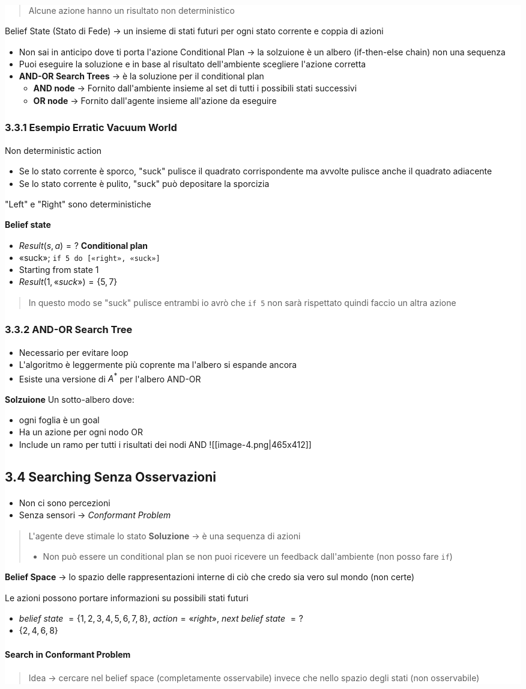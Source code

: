 > Alcune azione hanno un risultato non deterministico

Belief State (Stato di Fede) -> un insieme di stati futuri per ogni stato corrente e coppia di azioni
- Non sai in anticipo dove ti porta l'azione
Conditional Plan -> la solzuione è un albero (if-then-else chain) non una sequenza
- Puoi eseguire la soluzione e in base al risultato dell'ambiente scegliere l'azione corretta
- **AND-OR Search Trees** -> è la soluzione per il conditional plan
	- **AND node** -> Fornito dall'ambiente insieme al set di tutti i possibili stati successivi
	- **OR node** -> Fornito dall'agente insieme all'azione da eseguire
### 3.3.1 Esempio Erratic Vacuum World
Non deterministic action
- Se lo stato corrente è sporco, "suck" pulisce il quadrato corrispondente ma avvolte pulisce anche il quadrato adiacente
- Se lo stato corrente è pulito, "suck" può depositare la sporcizia

"Left" e "Right" sono deterministiche

**Belief state**
- $Result(s,a)=?$
**Conditional plan**
- «suck»; `if 5 do [«right», «suck»]`
- Starting from state 1
- $Result(1, «suck»)= \{5, 7\}$
> In questo modo se "suck" pulisce entrambi io avrò che `if 5` non sarà rispettato quindi faccio un altra azione
### 3.3.2 AND-OR Search Tree
- Necessario per evitare loop
- L'algoritmo è leggermente più coprente ma l'albero si espande ancora
- Esiste una versione di $A^*$ per l'albero AND-OR

**Solzuione**
Un sotto-albero dove:
-  ogni foglia è un goal
- Ha un azione per ogni nodo OR
- Include un ramo per tutti i risultati dei nodi AND
![[image-4.png|465x412]]

## 3.4 Searching Senza Osservazioni
- Non ci sono percezioni
- Senza sensori -> *Conformant Problem*

> L'agente deve stimale lo stato
> **Soluzione** -> è una sequenza di azioni
> - Non può essere un conditional plan se non puoi ricevere un feedback dall'ambiente (non posso fare `if`)

**Belief Space** -> lo spazio delle rappresentazioni interne di ciò che credo sia vero sul mondo (non certe)

Le azioni possono portare informazioni su possibili stati futuri
- *belief state* $= \{1,2,3,4,5,6,7,8\}$, *action*$=«right»$, *next belief state* $= ?$
- $\{2, 4, 6, 8\}$
#### Search in Conformant Problem
> Idea -> cercare nel belief space (completamente osservabile) invece che nello spazio degli stati (non osservabile)
